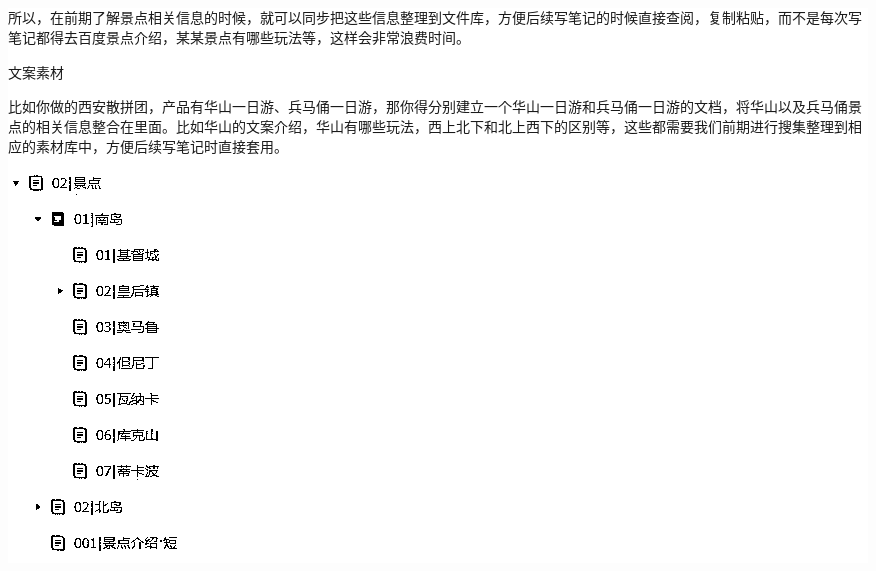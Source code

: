 所以，在前期了解景点相关信息的时候，就可以同步把这些信息整理到文件库，方便后续写笔记的时候直接查阅，复制粘贴，而不是每次写笔记都得去百度景点介绍，某某景点有哪些玩法等，这样会非常浪费时间。

文案素材

比如你做的西安散拼团，产品有华山一日游、兵马俑一日游，那你得分别建立一个华山一日游和兵马俑一日游的文档，将华山以及兵马俑景点的相关信息整合在里面。比如华山的文案介绍，华山有哪些玩法，西上北下和北上西下的区别等，这些都需要我们前期进行搜集整理到相应的素材库中，方便后续写笔记时直接套用。

![](img/b36c116cd847eea14f051b0c7d6ae731.png)
